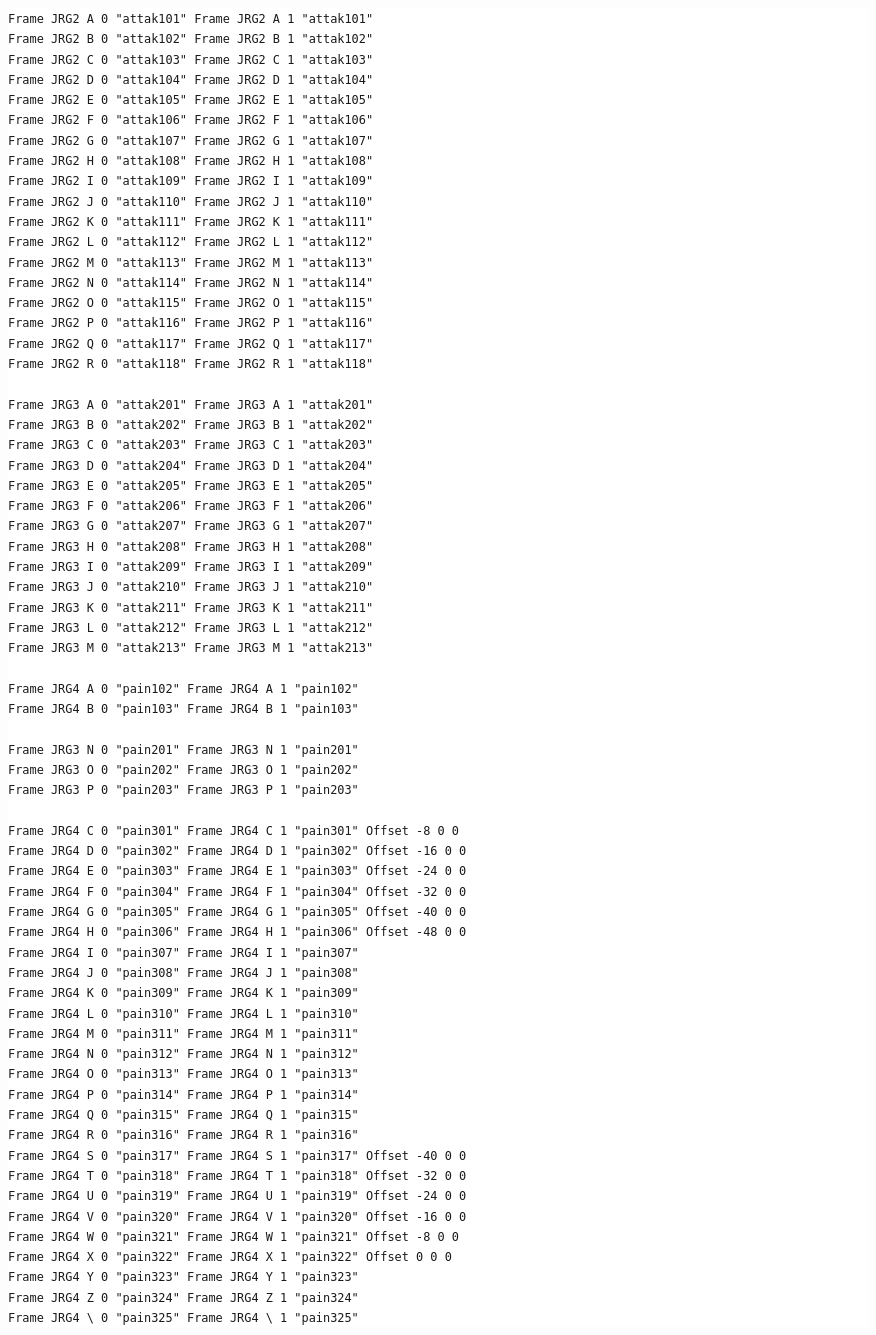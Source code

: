 	Frame JRG2 A 0 "attak101" Frame JRG2 A 1 "attak101"
	Frame JRG2 B 0 "attak102" Frame JRG2 B 1 "attak102"
	Frame JRG2 C 0 "attak103" Frame JRG2 C 1 "attak103"
	Frame JRG2 D 0 "attak104" Frame JRG2 D 1 "attak104"
	Frame JRG2 E 0 "attak105" Frame JRG2 E 1 "attak105"
	Frame JRG2 F 0 "attak106" Frame JRG2 F 1 "attak106"
	Frame JRG2 G 0 "attak107" Frame JRG2 G 1 "attak107"
	Frame JRG2 H 0 "attak108" Frame JRG2 H 1 "attak108"
	Frame JRG2 I 0 "attak109" Frame JRG2 I 1 "attak109"
	Frame JRG2 J 0 "attak110" Frame JRG2 J 1 "attak110"
	Frame JRG2 K 0 "attak111" Frame JRG2 K 1 "attak111"
	Frame JRG2 L 0 "attak112" Frame JRG2 L 1 "attak112"
	Frame JRG2 M 0 "attak113" Frame JRG2 M 1 "attak113"
	Frame JRG2 N 0 "attak114" Frame JRG2 N 1 "attak114"
	Frame JRG2 O 0 "attak115" Frame JRG2 O 1 "attak115"
	Frame JRG2 P 0 "attak116" Frame JRG2 P 1 "attak116"
	Frame JRG2 Q 0 "attak117" Frame JRG2 Q 1 "attak117"
	Frame JRG2 R 0 "attak118" Frame JRG2 R 1 "attak118"

	Frame JRG3 A 0 "attak201" Frame JRG3 A 1 "attak201"
	Frame JRG3 B 0 "attak202" Frame JRG3 B 1 "attak202"
	Frame JRG3 C 0 "attak203" Frame JRG3 C 1 "attak203"
	Frame JRG3 D 0 "attak204" Frame JRG3 D 1 "attak204"
	Frame JRG3 E 0 "attak205" Frame JRG3 E 1 "attak205"
	Frame JRG3 F 0 "attak206" Frame JRG3 F 1 "attak206"
	Frame JRG3 G 0 "attak207" Frame JRG3 G 1 "attak207"
	Frame JRG3 H 0 "attak208" Frame JRG3 H 1 "attak208"
	Frame JRG3 I 0 "attak209" Frame JRG3 I 1 "attak209"
	Frame JRG3 J 0 "attak210" Frame JRG3 J 1 "attak210"
	Frame JRG3 K 0 "attak211" Frame JRG3 K 1 "attak211"
	Frame JRG3 L 0 "attak212" Frame JRG3 L 1 "attak212"
	Frame JRG3 M 0 "attak213" Frame JRG3 M 1 "attak213"

	Frame JRG4 A 0 "pain102" Frame JRG4 A 1 "pain102"
	Frame JRG4 B 0 "pain103" Frame JRG4 B 1 "pain103"

	Frame JRG3 N 0 "pain201" Frame JRG3 N 1 "pain201"
	Frame JRG3 O 0 "pain202" Frame JRG3 O 1 "pain202"
	Frame JRG3 P 0 "pain203" Frame JRG3 P 1 "pain203"

	Frame JRG4 C 0 "pain301" Frame JRG4 C 1 "pain301" Offset -8 0 0
	Frame JRG4 D 0 "pain302" Frame JRG4 D 1 "pain302" Offset -16 0 0
	Frame JRG4 E 0 "pain303" Frame JRG4 E 1 "pain303" Offset -24 0 0
	Frame JRG4 F 0 "pain304" Frame JRG4 F 1 "pain304" Offset -32 0 0
	Frame JRG4 G 0 "pain305" Frame JRG4 G 1 "pain305" Offset -40 0 0
	Frame JRG4 H 0 "pain306" Frame JRG4 H 1 "pain306" Offset -48 0 0
	Frame JRG4 I 0 "pain307" Frame JRG4 I 1 "pain307"
	Frame JRG4 J 0 "pain308" Frame JRG4 J 1 "pain308"
	Frame JRG4 K 0 "pain309" Frame JRG4 K 1 "pain309"
	Frame JRG4 L 0 "pain310" Frame JRG4 L 1 "pain310"
	Frame JRG4 M 0 "pain311" Frame JRG4 M 1 "pain311"
	Frame JRG4 N 0 "pain312" Frame JRG4 N 1 "pain312"
	Frame JRG4 O 0 "pain313" Frame JRG4 O 1 "pain313"
	Frame JRG4 P 0 "pain314" Frame JRG4 P 1 "pain314"
	Frame JRG4 Q 0 "pain315" Frame JRG4 Q 1 "pain315"
	Frame JRG4 R 0 "pain316" Frame JRG4 R 1 "pain316"
	Frame JRG4 S 0 "pain317" Frame JRG4 S 1 "pain317" Offset -40 0 0
	Frame JRG4 T 0 "pain318" Frame JRG4 T 1 "pain318" Offset -32 0 0
	Frame JRG4 U 0 "pain319" Frame JRG4 U 1 "pain319" Offset -24 0 0
	Frame JRG4 V 0 "pain320" Frame JRG4 V 1 "pain320" Offset -16 0 0
	Frame JRG4 W 0 "pain321" Frame JRG4 W 1 "pain321" Offset -8 0 0
	Frame JRG4 X 0 "pain322" Frame JRG4 X 1 "pain322" Offset 0 0 0
	Frame JRG4 Y 0 "pain323" Frame JRG4 Y 1 "pain323"
	Frame JRG4 Z 0 "pain324" Frame JRG4 Z 1 "pain324"
	Frame JRG4 \ 0 "pain325" Frame JRG4 \ 1 "pain325"
